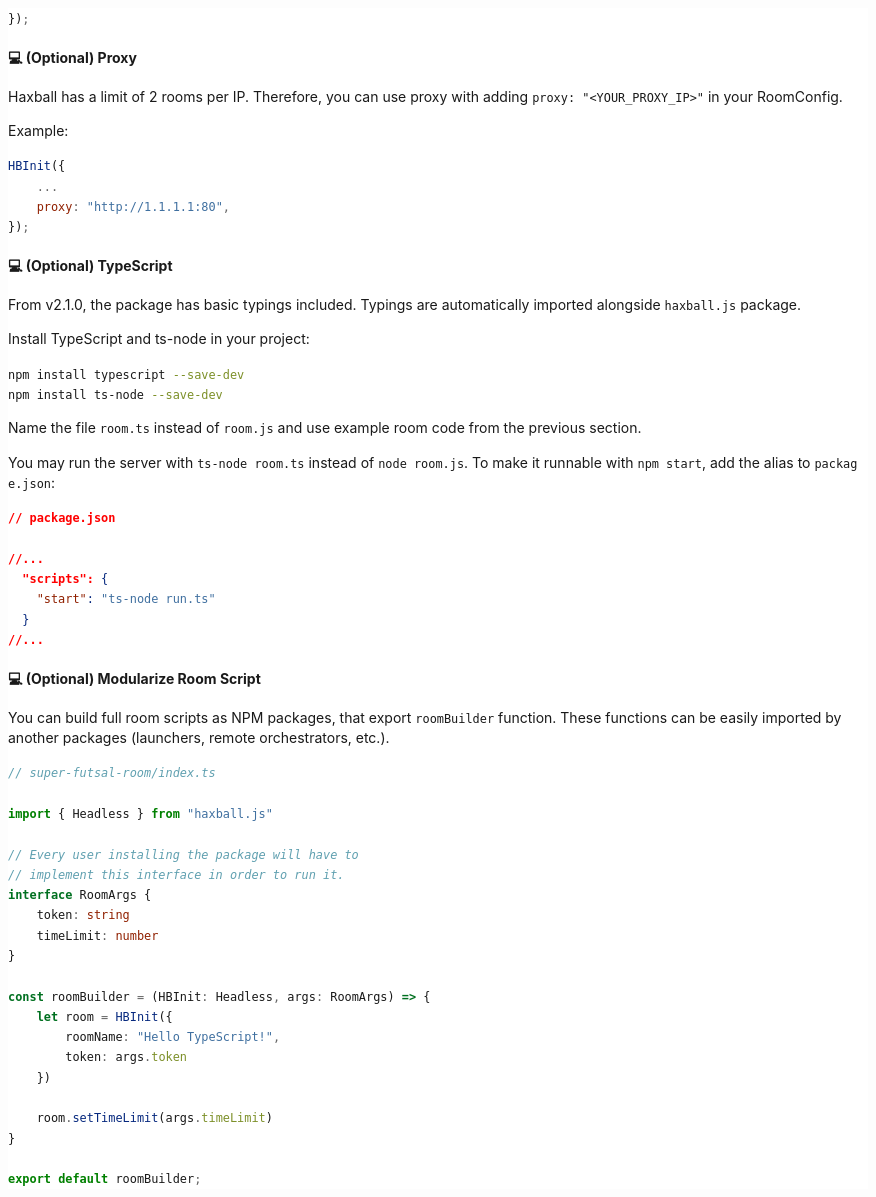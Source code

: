 ```js
});
```

#### 💻 (Optional) Proxy
Haxball has a limit of 2 rooms per IP. Therefore, you can use proxy with adding `proxy: "<YOUR_PROXY_IP>"` in your RoomConfig.

Example:
```js
HBInit({
    ...
    proxy: "http://1.1.1.1:80",
});
```

#### 💻 (Optional) TypeScript
From v2.1.0, the package has basic typings included. Typings are automatically imported alongside `haxball.js` package.

Install TypeScript and ts-node in your project:
```bash
npm install typescript --save-dev
npm install ts-node --save-dev
```

Name the file `room.ts` instead of `room.js` and use example room code from the previous section. 

You may run the server with `ts-node room.ts` instead of `node room.js`. To make it runnable with `npm start`, add the alias to `package.json`:
```json
// package.json

//...
  "scripts": {
    "start": "ts-node run.ts"
  }
//...
```

#### 💻 (Optional) Modularize Room Script
You can build full room scripts as NPM packages, that export `roomBuilder` function. These functions can be easily imported by another packages (launchers, remote orchestrators, etc.).

```ts
// super-futsal-room/index.ts

import { Headless } from "haxball.js"

// Every user installing the package will have to
// implement this interface in order to run it.
interface RoomArgs {
    token: string
    timeLimit: number
}

const roomBuilder = (HBInit: Headless, args: RoomArgs) => {
    let room = HBInit({
        roomName: "Hello TypeScript!",
        token: args.token
    })

    room.setTimeLimit(args.timeLimit)
}

export default roomBuilder;
```
